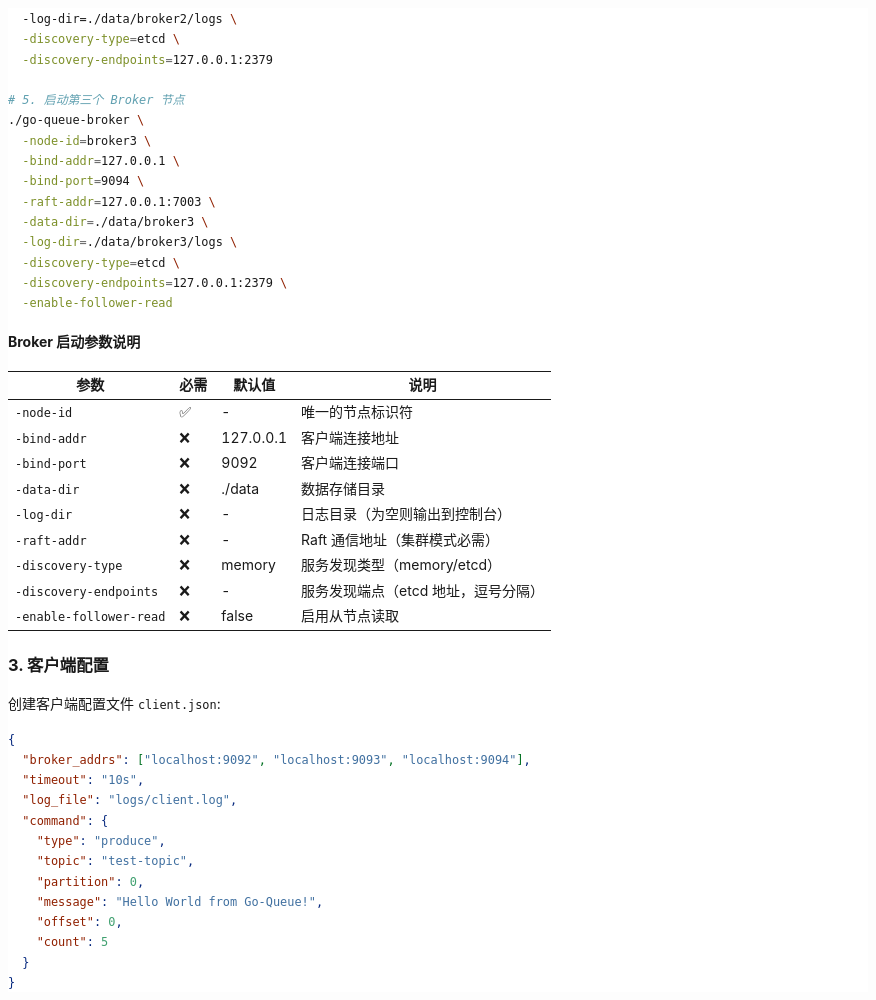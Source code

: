 ```bash
  -log-dir=./data/broker2/logs \
  -discovery-type=etcd \
  -discovery-endpoints=127.0.0.1:2379

# 5. 启动第三个 Broker 节点
./go-queue-broker \
  -node-id=broker3 \
  -bind-addr=127.0.0.1 \
  -bind-port=9094 \
  -raft-addr=127.0.0.1:7003 \
  -data-dir=./data/broker3 \
  -log-dir=./data/broker3/logs \
  -discovery-type=etcd \
  -discovery-endpoints=127.0.0.1:2379 \
  -enable-follower-read
```

#### Broker 启动参数说明

| 参数 | 必需 | 默认值 | 说明 |
|------|------|--------|------|
| `-node-id` | ✅ | - | 唯一的节点标识符 |
| `-bind-addr` | ❌ | 127.0.0.1 | 客户端连接地址 |
| `-bind-port` | ❌ | 9092 | 客户端连接端口 |
| `-data-dir` | ❌ | ./data | 数据存储目录 |
| `-log-dir` | ❌ | - | 日志目录（为空则输出到控制台） |
| `-raft-addr` | ❌ | - | Raft 通信地址（集群模式必需） |
| `-discovery-type` | ❌ | memory | 服务发现类型（memory/etcd） |
| `-discovery-endpoints` | ❌ | - | 服务发现端点（etcd 地址，逗号分隔） |
| `-enable-follower-read` | ❌ | false | 启用从节点读取 |

### 3. 客户端配置

创建客户端配置文件 `client.json`:

```json
{
  "broker_addrs": ["localhost:9092", "localhost:9093", "localhost:9094"],
  "timeout": "10s",
  "log_file": "logs/client.log",
  "command": {
    "type": "produce",
    "topic": "test-topic",
    "partition": 0,
    "message": "Hello World from Go-Queue!",
    "offset": 0,
    "count": 5
  }
}
```
